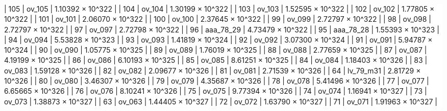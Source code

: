 | 105 | ov_105 | 1.10392 × 10^322 |
| 104 | ov_104 | 1.30199 × 10^322 |
| 103 | ov_103 | 1.52595 × 10^322 |
| 102 | ov_102 | 1.77805 × 10^322 |
| 101 | ov_101 | 2.06070 × 10^322 |
| 100 | ov_100 | 2.37645 × 10^322 |
| 99 | ov_099 | 2.72797 × 10^322 |
| 98 | ov_098 | 2.72797 × 10^322 |
| 97 | ov_097 | 2.72798 × 10^322 |
| 96 | aaa_78_29 | 4.73479 × 10^322 |
| 95 | aaa_78_28 | 1.55393 × 10^323 |
| 94 | ov_094 | 5.53828 × 10^323 |
| 93 | ov_093 | 1.41819 × 10^324 |
| 92 | ov_092 | 3.07300 × 10^324 |
| 91 | ov_091 | 5.94787 × 10^324 |
| 90 | ov_090 | 1.05775 × 10^325 |
| 89 | ov_089 | 1.76019 × 10^325 |
| 88 | ov_088 | 2.77659 × 10^325 |
| 87 | ov_087 | 4.19199 × 10^325 |
| 86 | ov_086 | 6.10193 × 10^325 |
| 85 | ov_085 | 8.61251 × 10^325 |
| 84 | ov_084 | 1.18403 × 10^326 |
| 83 | ov_083 | 1.59128 × 10^326 |
| 82 | ov_082 | 2.09677 × 10^326 |
| 81 | ov_081 | 2.71539 × 10^326 |
| 64 | lv_79_m31 | 2.81729 × 10^326 |
| 80 | ov_080 | 3.46307 × 10^326 |
| 79 | ov_079 | 4.35687 × 10^326 |
| 78 | ov_078 | 5.41496 × 10^326 |
| 77 | ov_077 | 6.65665 × 10^326 |
| 76 | ov_076 | 8.10241 × 10^326 |
| 75 | ov_075 | 9.77394 × 10^326 |
| 74 | ov_074 | 1.16941 × 10^327 |
| 73 | ov_073 | 1.38873 × 10^327 |
| 63 | ov_063 | 1.44405 × 10^327 |
| 72 | ov_072 | 1.63790 × 10^327 |
| 71 | ov_071 | 1.91963 × 10^327 |